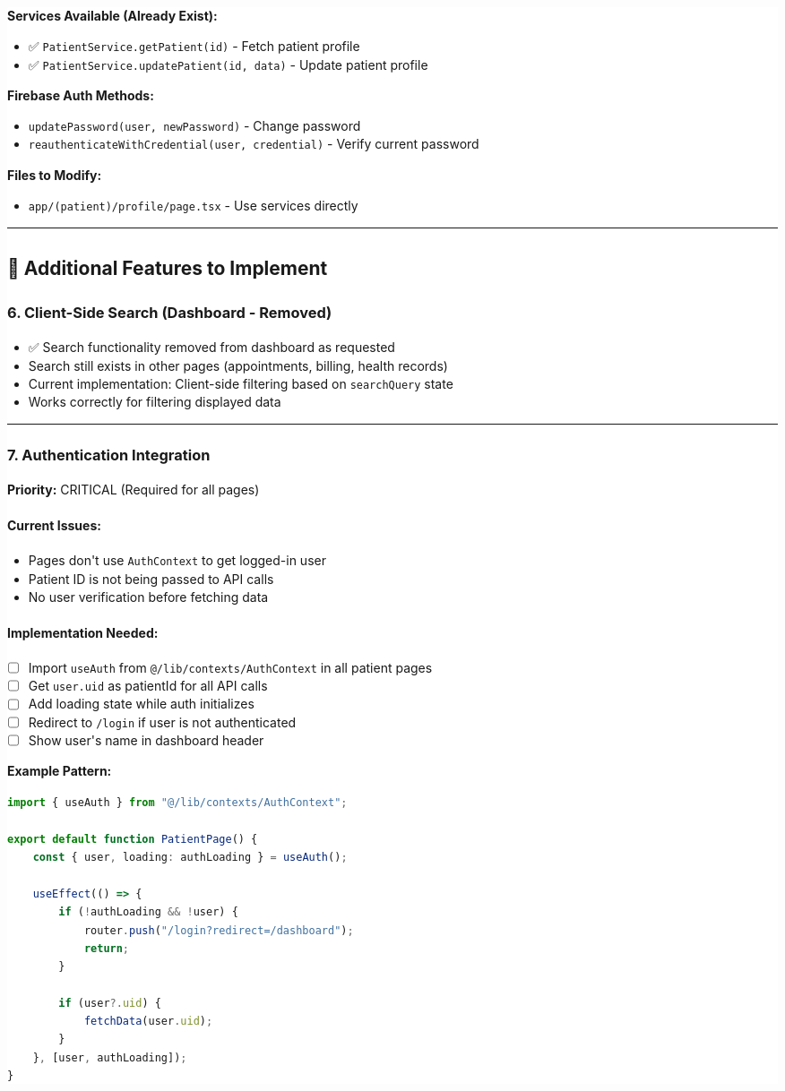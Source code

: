 **Services Available (Already Exist):**

-   ✅ `PatientService.getPatient(id)` - Fetch patient profile
-   ✅ `PatientService.updatePatient(id, data)` - Update patient profile

**Firebase Auth Methods:**

-   `updatePassword(user, newPassword)` - Change password
-   `reauthenticateWithCredential(user, credential)` - Verify current password

**Files to Modify:**

-   `app/(patient)/profile/page.tsx` - Use services directly

---

## 🔧 Additional Features to Implement

### 6. **Client-Side Search** (Dashboard - Removed)

-   ✅ Search functionality removed from dashboard as requested
-   Search still exists in other pages (appointments, billing, health records)
-   Current implementation: Client-side filtering based on `searchQuery` state
-   Works correctly for filtering displayed data

---

### 7. **Authentication Integration**

**Priority:** CRITICAL (Required for all pages)

#### Current Issues:

-   Pages don't use `AuthContext` to get logged-in user
-   Patient ID is not being passed to API calls
-   No user verification before fetching data

#### Implementation Needed:

-   [ ] Import `useAuth` from `@/lib/contexts/AuthContext` in all patient pages
-   [ ] Get `user.uid` as patientId for all API calls
-   [ ] Add loading state while auth initializes
-   [ ] Redirect to `/login` if user is not authenticated
-   [ ] Show user's name in dashboard header

**Example Pattern:**

```typescript
import { useAuth } from "@/lib/contexts/AuthContext";

export default function PatientPage() {
    const { user, loading: authLoading } = useAuth();

    useEffect(() => {
        if (!authLoading && !user) {
            router.push("/login?redirect=/dashboard");
            return;
        }

        if (user?.uid) {
            fetchData(user.uid);
        }
    }, [user, authLoading]);
}
```
